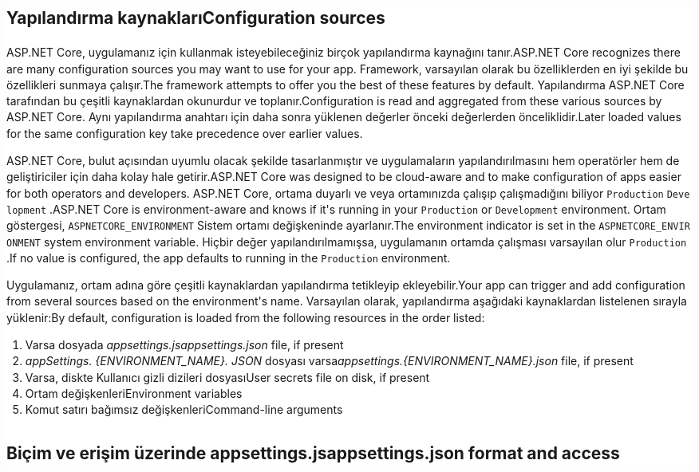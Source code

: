 ## <a name="configuration-sources"></a><span data-ttu-id="f2126-109">Yapılandırma kaynakları</span><span class="sxs-lookup"><span data-stu-id="f2126-109">Configuration sources</span></span>

<span data-ttu-id="f2126-110">ASP.NET Core, uygulamanız için kullanmak isteyebileceğiniz birçok yapılandırma kaynağını tanır.</span><span class="sxs-lookup"><span data-stu-id="f2126-110">ASP.NET Core recognizes there are many configuration sources you may want to use for your app.</span></span> <span data-ttu-id="f2126-111">Framework, varsayılan olarak bu özelliklerden en iyi şekilde bu özellikleri sunmaya çalışır.</span><span class="sxs-lookup"><span data-stu-id="f2126-111">The framework attempts to offer you the best of these features by default.</span></span> <span data-ttu-id="f2126-112">Yapılandırma ASP.NET Core tarafından bu çeşitli kaynaklardan okunurdur ve toplanır.</span><span class="sxs-lookup"><span data-stu-id="f2126-112">Configuration is read and aggregated from these various sources by ASP.NET Core.</span></span> <span data-ttu-id="f2126-113">Aynı yapılandırma anahtarı için daha sonra yüklenen değerler önceki değerlerden önceliklidir.</span><span class="sxs-lookup"><span data-stu-id="f2126-113">Later loaded values for the same configuration key take precedence over earlier values.</span></span>

<span data-ttu-id="f2126-114">ASP.NET Core, bulut açısından uyumlu olacak şekilde tasarlanmıştır ve uygulamaların yapılandırılmasını hem operatörler hem de geliştiriciler için daha kolay hale getirir.</span><span class="sxs-lookup"><span data-stu-id="f2126-114">ASP.NET Core was designed to be cloud-aware and to make configuration of apps easier for both operators and developers.</span></span> <span data-ttu-id="f2126-115">ASP.NET Core, ortama duyarlı ve veya ortamınızda çalışıp çalışmadığını biliyor `Production` `Development` .</span><span class="sxs-lookup"><span data-stu-id="f2126-115">ASP.NET Core is environment-aware and knows if it's running in your `Production` or `Development` environment.</span></span> <span data-ttu-id="f2126-116">Ortam göstergesi, `ASPNETCORE_ENVIRONMENT` Sistem ortamı değişkeninde ayarlanır.</span><span class="sxs-lookup"><span data-stu-id="f2126-116">The environment indicator is set in the `ASPNETCORE_ENVIRONMENT` system environment variable.</span></span> <span data-ttu-id="f2126-117">Hiçbir değer yapılandırılmamışsa, uygulamanın ortamda çalışması varsayılan olur `Production` .</span><span class="sxs-lookup"><span data-stu-id="f2126-117">If no value is configured, the app defaults to running in the `Production` environment.</span></span>

<span data-ttu-id="f2126-118">Uygulamanız, ortam adına göre çeşitli kaynaklardan yapılandırma tetikleyip ekleyebilir.</span><span class="sxs-lookup"><span data-stu-id="f2126-118">Your app can trigger and add configuration from several sources based on the environment's name.</span></span> <span data-ttu-id="f2126-119">Varsayılan olarak, yapılandırma aşağıdaki kaynaklardan listelenen sırayla yüklenir:</span><span class="sxs-lookup"><span data-stu-id="f2126-119">By default, configuration is loaded from the following resources in the order listed:</span></span>

1. <span data-ttu-id="f2126-120">Varsa dosyada *appsettings.js*</span><span class="sxs-lookup"><span data-stu-id="f2126-120">*appsettings.json* file, if present</span></span>
1. <span data-ttu-id="f2126-121">*appSettings. {ENVIRONMENT_NAME}. JSON* dosyası varsa</span><span class="sxs-lookup"><span data-stu-id="f2126-121">*appsettings.{ENVIRONMENT_NAME}.json* file, if present</span></span>
1. <span data-ttu-id="f2126-122">Varsa, diskte Kullanıcı gizli dizileri dosyası</span><span class="sxs-lookup"><span data-stu-id="f2126-122">User secrets file on disk, if present</span></span>
1. <span data-ttu-id="f2126-123">Ortam değişkenleri</span><span class="sxs-lookup"><span data-stu-id="f2126-123">Environment variables</span></span>
1. <span data-ttu-id="f2126-124">Komut satırı bağımsız değişkenleri</span><span class="sxs-lookup"><span data-stu-id="f2126-124">Command-line arguments</span></span>

## <a name="appsettingsjson-format-and-access"></a><span data-ttu-id="f2126-125">Biçim ve erişim üzerinde appsettings.js</span><span class="sxs-lookup"><span data-stu-id="f2126-125">appsettings.json format and access</span></span>
